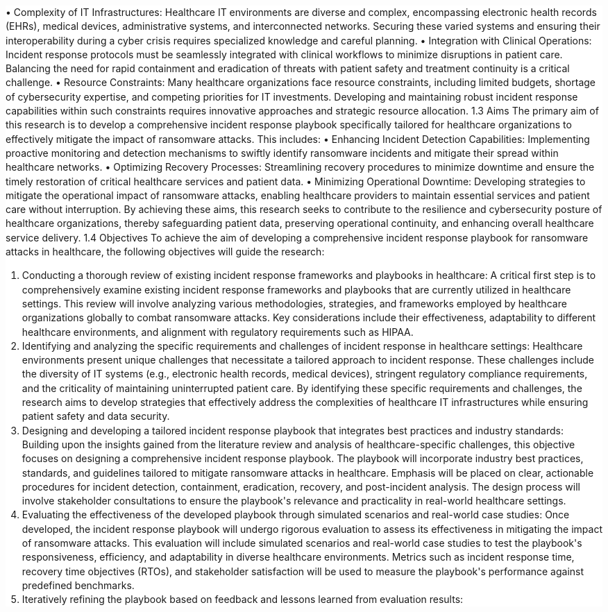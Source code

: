 •	Complexity of IT Infrastructures: Healthcare IT environments are diverse and complex, encompassing electronic health records (EHRs), medical devices, administrative systems, and interconnected networks. Securing these varied systems and ensuring their interoperability during a cyber crisis requires specialized knowledge and careful planning.
•	Integration with Clinical Operations: Incident response protocols must be seamlessly integrated with clinical workflows to minimize disruptions in patient care. Balancing the need for rapid containment and eradication of threats with patient safety and treatment continuity is a critical challenge.
•	Resource Constraints: Many healthcare organizations face resource constraints, including limited budgets, shortage of cybersecurity expertise, and competing priorities for IT investments. Developing and maintaining robust incident response capabilities within such constraints requires innovative approaches and strategic resource allocation.
1.3 Aims
The primary aim of this research is to develop a comprehensive incident response playbook specifically tailored for healthcare organizations to effectively mitigate the impact of ransomware attacks. This includes:
•	Enhancing Incident Detection Capabilities: Implementing proactive monitoring and detection mechanisms to swiftly identify ransomware incidents and mitigate their spread within healthcare networks.
•	Optimizing Recovery Processes: Streamlining recovery procedures to minimize downtime and ensure the timely restoration of critical healthcare services and patient data.
•	Minimizing Operational Downtime: Developing strategies to mitigate the operational impact of ransomware attacks, enabling healthcare providers to maintain essential services and patient care without interruption.
By achieving these aims, this research seeks to contribute to the resilience and cybersecurity posture of healthcare organizations, thereby safeguarding patient data, preserving operational continuity, and enhancing overall healthcare service delivery.
1.4 Objectives
To achieve the aim of developing a comprehensive incident response playbook for ransomware attacks in healthcare, the following objectives will guide the research:
1. Conducting a thorough review of existing incident response frameworks and playbooks in healthcare:
A critical first step is to comprehensively examine existing incident response frameworks and playbooks that are currently utilized in healthcare settings. This review will involve analyzing various methodologies, strategies, and frameworks employed by healthcare organizations globally to combat ransomware attacks. Key considerations include their effectiveness, adaptability to different healthcare environments, and alignment with regulatory requirements such as HIPAA.
2. Identifying and analyzing the specific requirements and challenges of incident response in healthcare settings:
Healthcare environments present unique challenges that necessitate a tailored approach to incident response. These challenges include the diversity of IT systems (e.g., electronic health records, medical devices), stringent regulatory compliance requirements, and the criticality of maintaining uninterrupted patient care. By identifying these specific requirements and challenges, the research aims to develop strategies that effectively address the complexities of healthcare IT infrastructures while ensuring patient safety and data security.
3. Designing and developing a tailored incident response playbook that integrates best practices and industry standards:
Building upon the insights gained from the literature review and analysis of healthcare-specific challenges, this objective focuses on designing a comprehensive incident response playbook. The playbook will incorporate industry best practices, standards, and guidelines tailored to mitigate ransomware attacks in healthcare. Emphasis will be placed on clear, actionable procedures for incident detection, containment, eradication, recovery, and post-incident analysis. The design process will involve stakeholder consultations to ensure the playbook's relevance and practicality in real-world healthcare settings.
4. Evaluating the effectiveness of the developed playbook through simulated scenarios and real-world case studies:
Once developed, the incident response playbook will undergo rigorous evaluation to assess its effectiveness in mitigating the impact of ransomware attacks. This evaluation will include simulated scenarios and real-world case studies to test the playbook's responsiveness, efficiency, and adaptability in diverse healthcare environments. Metrics such as incident response time, recovery time objectives (RTOs), and stakeholder satisfaction will be used to measure the playbook's performance against predefined benchmarks.
5. Iteratively refining the playbook based on feedback and lessons learned from evaluation results: